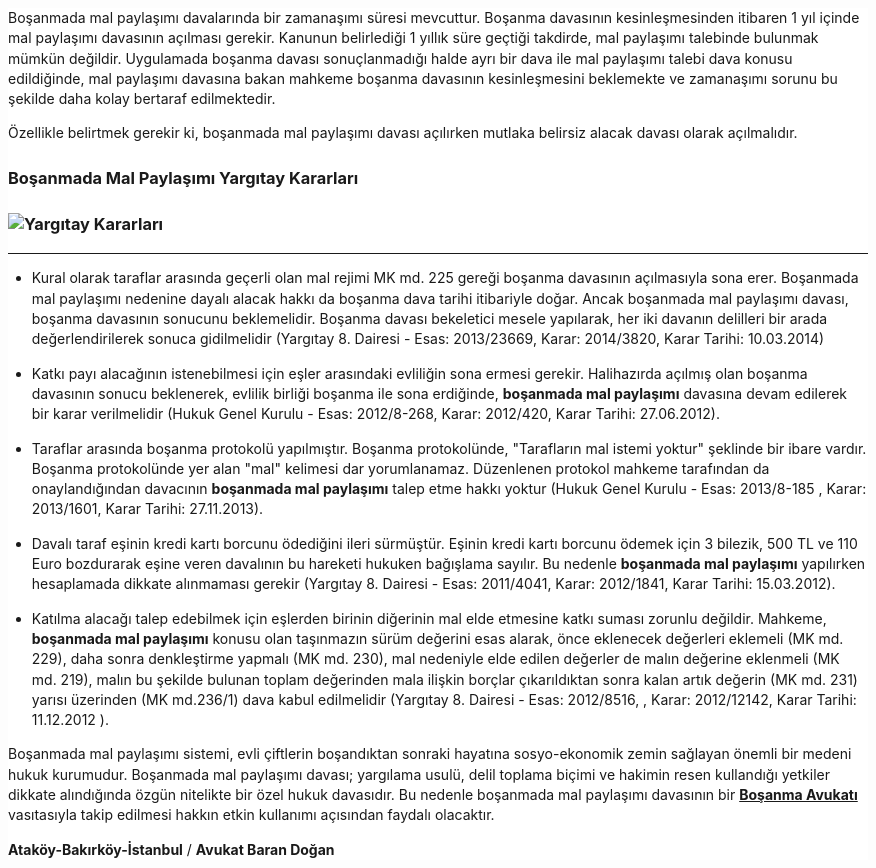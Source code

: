 Boşanmada mal paylaşımı davalarında bir zamanaşımı süresi mevcuttur. Boşanma davasının kesinleşmesinden itibaren 1 yıl içinde mal paylaşımı davasının açılması gerekir. Kanunun belirlediği 1 yıllık süre geçtiği takdirde, mal paylaşımı talebinde bulunmak mümkün değildir. Uygulamada boşanma davası sonuçlanmadığı halde ayrı bir dava ile mal paylaşımı talebi dava konusu edildiğinde, mal paylaşımı davasına bakan mahkeme boşanma davasının kesinleşmesini beklemekte ve zamanaşımı sorunu bu şekilde daha kolay bertaraf edilmektedir.

Özellikle belirtmek gerekir ki, boşanmada mal paylaşımı davası açılırken mutlaka belirsiz alacak davası olarak açılmalıdır. 

### Boşanmada Mal Paylaşımı Yargıtay Kararları  

### ![Yargıtay Kararları](https://camo.githubusercontent.com/2be050aa667abd3bc8a34e3fc9904851c84d4105/687474703a2f2f692e68697a6c69726573696d2e636f6d2f5a5672796e612e6a7067 "Boşanmada Mal Paylaşımı Yargıtay Kararları")

---

* Kural olarak taraflar arasında geçerli olan mal rejimi MK md. 225 gereği boşanma davasının açılmasıyla sona erer. Boşanmada mal paylaşımı nedenine dayalı alacak hakkı da boşanma dava tarihi itibariyle doğar. Ancak boşanmada mal paylaşımı davası, boşanma davasının sonucunu beklemelidir. Boşanma davası bekeletici mesele yapılarak, her iki davanın delilleri bir arada değerlendirilerek sonuca gidilmelidir (Yargıtay 8. Dairesi - Esas: 2013/23669, Karar: 2014/3820, Karar Tarihi: 10.03.2014)


* Katkı payı alacağının istenebilmesi için eşler arasındaki evliliğin sona ermesi gerekir. Halihazırda açılmış olan boşanma davasının sonucu beklenerek, evlilik birliği boşanma ile sona erdiğinde, **boşanmada mal paylaşımı** davasına devam edilerek bir karar verilmelidir (Hukuk Genel Kurulu - Esas: 2012/8-268, Karar: 2012/420, Karar Tarihi: 27.06.2012).

* Taraflar arasında boşanma protokolü yapılmıştır. Boşanma protokolünde, "Tarafların mal istemi yoktur" şeklinde bir ibare vardır. Boşanma protokolünde yer alan "mal" kelimesi dar yorumlanamaz. Düzenlenen protokol mahkeme tarafından da onaylandığından davacının **boşanmada mal paylaşımı** talep etme hakkı yoktur (Hukuk Genel Kurulu - Esas: 2013/8-185 , Karar: 2013/1601, Karar Tarihi: 27.11.2013).

* Davalı taraf eşinin kredi kartı borcunu ödediğini ileri sürmüştür. Eşinin kredi kartı borcunu ödemek için 3 bilezik, 500 TL ve 110 Euro bozdurarak eşine veren davalının bu hareketi hukuken bağışlama sayılır. Bu nedenle **boşanmada mal paylaşımı** yapılırken hesaplamada dikkate alınmaması gerekir (Yargıtay 8. Dairesi - Esas: 2011/4041, Karar: 2012/1841, Karar Tarihi: 15.03.2012).


* Katılma alacağı talep edebilmek için eşlerden birinin diğerinin mal elde etmesine katkı suması zorunlu değildir. Mahkeme, **boşanmada mal paylaşımı** konusu olan taşınmazın sürüm değerini esas alarak, önce eklenecek değerleri eklemeli (MK md. 229), daha sonra denkleştirme yapmalı (MK md. 230), mal nedeniyle elde edilen değerler de malın değerine eklenmeli (MK md. 219), malın bu şekilde bulunan toplam değerinden mala ilişkin borçlar çıkarıldıktan sonra kalan artık değerin (MK md. 231) yarısı üzerinden (MK md.236/1) dava kabul edilmelidir (Yargıtay 8. Dairesi - Esas: 2012/8516, , Karar: 2012/12142, Karar Tarihi: 11.12.2012 ).


Boşanmada mal paylaşımı sistemi, evli çiftlerin boşandıktan sonraki hayatına sosyo-ekonomik zemin sağlayan önemli bir medeni hukuk kurumudur. Boşanmada mal paylaşımı davası; yargılama usulü, delil toplama biçimi ve hakimin resen kullandığı yetkiler dikkate alındığında özgün nitelikte bir özel hukuk davasıdır. Bu nedenle boşanmada mal paylaşımı davasının bir [**Boşanma Avukatı**](https://barandogan.av.tr/blog/medeni-hukuk/bosanma-avukati.html) vasıtasıyla takip edilmesi hakkın etkin kullanımı açısından faydalı olacaktır.



**Ataköy-Bakırköy-İstanbul** / **Avukat Baran Doğan**
